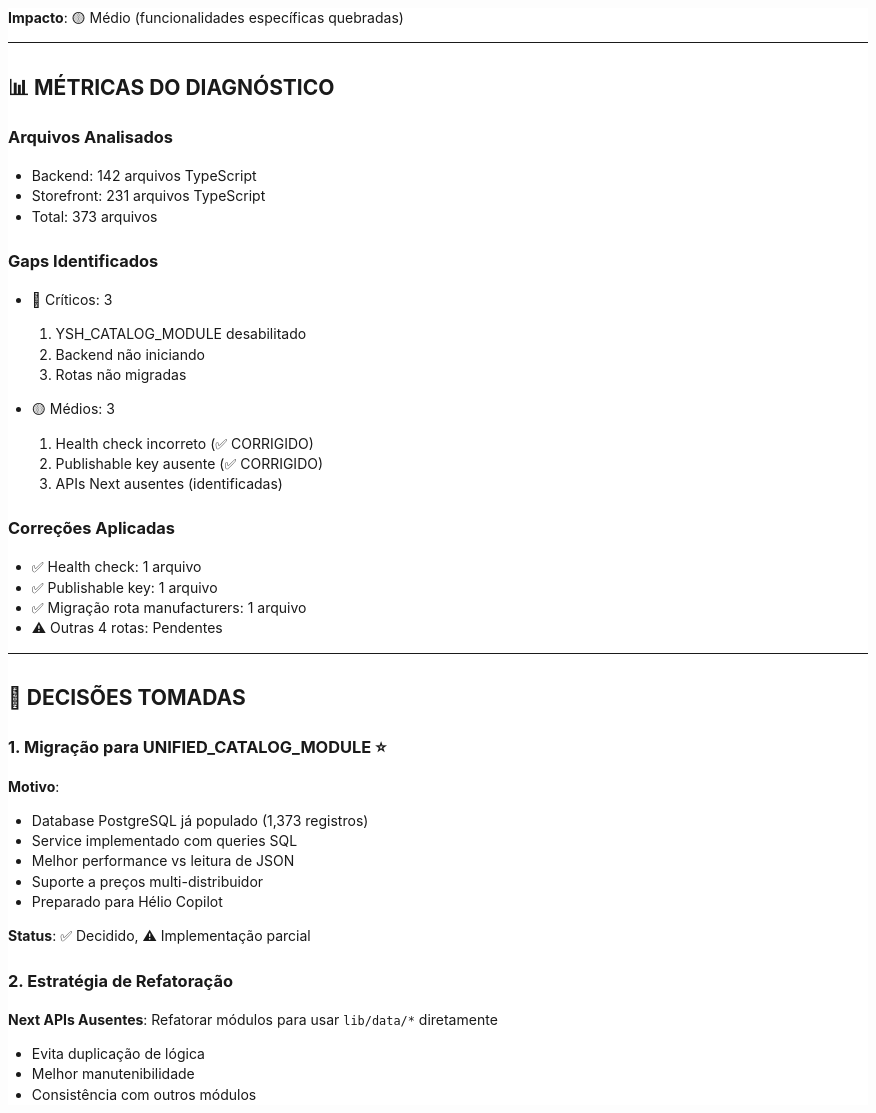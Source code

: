 **Impacto**: 🟡 Médio (funcionalidades específicas quebradas)

---

## 📊 MÉTRICAS DO DIAGNÓSTICO

### Arquivos Analisados

- Backend: 142 arquivos TypeScript
- Storefront: 231 arquivos TypeScript
- Total: 373 arquivos

### Gaps Identificados

- 🔴 Críticos: 3
  1. YSH_CATALOG_MODULE desabilitado
  2. Backend não iniciando
  3. Rotas não migradas
  
- 🟡 Médios: 3
  1. Health check incorreto (✅ CORRIGIDO)
  2. Publishable key ausente (✅ CORRIGIDO)
  3. APIs Next ausentes (identificadas)

### Correções Aplicadas

- ✅ Health check: 1 arquivo
- ✅ Publishable key: 1 arquivo
- ✅ Migração rota manufacturers: 1 arquivo
- ⚠️ Outras 4 rotas: Pendentes

---

## 🎯 DECISÕES TOMADAS

### 1. Migração para UNIFIED_CATALOG_MODULE ⭐

**Motivo**:

- Database PostgreSQL já populado (1,373 registros)
- Service implementado com queries SQL
- Melhor performance vs leitura de JSON
- Suporte a preços multi-distribuidor
- Preparado para Hélio Copilot

**Status**: ✅ Decidido, ⚠️ Implementação parcial

### 2. Estratégia de Refatoração

**Next APIs Ausentes**: Refatorar módulos para usar `lib/data/*` diretamente

- Evita duplicação de lógica
- Melhor manutenibilidade
- Consistência com outros módulos
